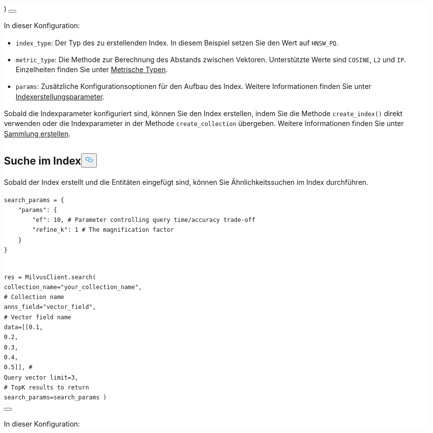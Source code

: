 )
<button class="copy-code-btn"></button></code></pre>
<p>In dieser Konfiguration:</p>
<ul>
<li><p><code translate="no">index_type</code>: Der Typ des zu erstellenden Index. In diesem Beispiel setzen Sie den Wert auf <code translate="no">HNSW_PQ</code>.</p></li>
<li><p><code translate="no">metric_type</code>: Die Methode zur Berechnung des Abstands zwischen Vektoren. Unterstützte Werte sind <code translate="no">COSINE</code>, <code translate="no">L2</code> und <code translate="no">IP</code>. Einzelheiten finden Sie unter <a href="/docs/de/metric.md">Metrische Typen</a>.</p></li>
<li><p><code translate="no">params</code>: Zusätzliche Konfigurationsoptionen für den Aufbau des Index. Weitere Informationen finden Sie unter <a href="/docs/de/hnsw-prq.md#Index-building-params">Indexerstellungsparameter</a>.</p></li>
</ul>
<p>Sobald die Indexparameter konfiguriert sind, können Sie den Index erstellen, indem Sie die Methode <code translate="no">create_index()</code> direkt verwenden oder die Indexparameter in der Methode <code translate="no">create_collection</code> übergeben. Weitere Informationen finden Sie unter <a href="/docs/de/create-collection.md">Sammlung erstellen</a>.</p>
<h2 id="Search-on-index" class="common-anchor-header">Suche im Index<button data-href="#Search-on-index" class="anchor-icon" translate="no">
      <svg translate="no"
        aria-hidden="true"
        focusable="false"
        height="20"
        version="1.1"
        viewBox="0 0 16 16"
        width="16"
      >
        <path
          fill="#0092E4"
          fill-rule="evenodd"
          d="M4 9h1v1H4c-1.5 0-3-1.69-3-3.5S2.55 3 4 3h4c1.45 0 3 1.69 3 3.5 0 1.41-.91 2.72-2 3.25V8.59c.58-.45 1-1.27 1-2.09C10 5.22 8.98 4 8 4H4c-.98 0-2 1.22-2 2.5S3 9 4 9zm9-3h-1v1h1c1 0 2 1.22 2 2.5S13.98 12 13 12H9c-.98 0-2-1.22-2-2.5 0-.83.42-1.64 1-2.09V6.25c-1.09.53-2 1.84-2 3.25C6 11.31 7.55 13 9 13h4c1.45 0 3-1.69 3-3.5S14.5 6 13 6z"
        ></path>
      </svg>
    </button></h2><p>Sobald der Index erstellt und die Entitäten eingefügt sind, können Sie Ähnlichkeitssuchen im Index durchführen.</p>
<pre><code translate="no" class="language-python">search_params = {
    <span class="hljs-string">&quot;params&quot;</span>: {
        <span class="hljs-string">&quot;ef&quot;</span>: <span class="hljs-number">10</span>, <span class="hljs-comment"># Parameter controlling query time/accuracy trade-off</span>
        <span class="hljs-string">&quot;refine_k&quot;</span>: <span class="hljs-number">1</span> <span class="hljs-comment"># The magnification factor</span>
    }
}

res = MilvusClient.search(
    collection_name=<span class="hljs-string">&quot;your_collection_name&quot;</span>, <span class="hljs-comment"># Collection name</span>
    anns_field=<span class="hljs-string">&quot;vector_field&quot;</span>,  <span class="hljs-comment"># Vector field name</span>
    data=[[<span class="hljs-number">0.1</span>, <span class="hljs-number">0.2</span>, <span class="hljs-number">0.3</span>, <span class="hljs-number">0.4</span>, <span class="hljs-number">0.5</span>]],  <span class="hljs-comment"># Query vector</span>
    limit=<span class="hljs-number">3</span>,  <span class="hljs-comment"># TopK results to return</span>
    search_params=search_params
)
<button class="copy-code-btn"></button></code></pre>
<p>In dieser Konfiguration:</p>
<ul>